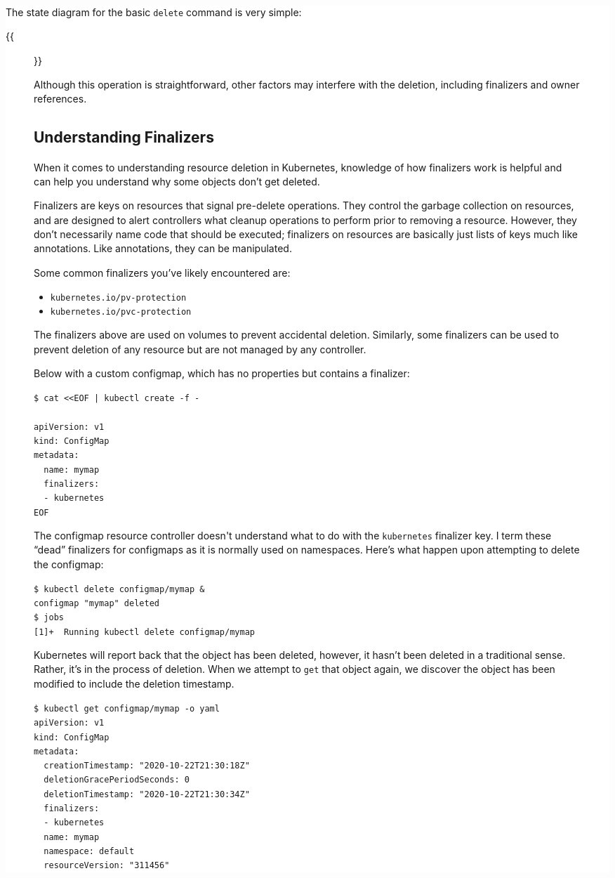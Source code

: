 The state diagram for the basic `delete` command is very simple:


{{<figure width="495" src="/images/blog/2021-04-28-using-finalizers-to-control-deletion/state-diagram-delete.png" caption="State diagram for delete">}}

Although this operation is straightforward, other factors may interfere with the deletion, including finalizers and owner references.

## Understanding Finalizers

When it comes to understanding resource deletion in Kubernetes, knowledge of how finalizers work is helpful and can help you understand why some objects don’t get deleted. 

Finalizers are keys on resources that signal pre-delete operations. They control the garbage collection on resources, and are designed to alert controllers what cleanup operations to perform prior to removing a resource. However, they don’t necessarily name code that should be executed; finalizers on resources are basically just lists of keys much like annotations. Like annotations, they can be manipulated.

Some common finalizers you’ve likely encountered are:

- `kubernetes.io/pv-protection`
- `kubernetes.io/pvc-protection`

The finalizers above are used on volumes to prevent accidental deletion. Similarly, some finalizers can be used to prevent deletion of any resource but are not managed by any controller.

Below with a custom configmap, which has no properties but contains a finalizer:

```
$ cat <<EOF | kubectl create -f -

apiVersion: v1
kind: ConfigMap
metadata:
  name: mymap
  finalizers:
  - kubernetes
EOF
```

The configmap resource controller doesn't understand what to do with the `kubernetes` finalizer key. I term these “dead” finalizers for configmaps as it is normally used on namespaces. Here’s what happen upon attempting to delete the configmap:

```
$ kubectl delete configmap/mymap &
configmap "mymap" deleted
$ jobs
[1]+  Running kubectl delete configmap/mymap
```

Kubernetes will report back that the object has been deleted, however, it hasn’t been deleted in a traditional sense. Rather, it’s in the process of deletion. When we attempt to `get` that object again, we discover the object has been modified to include the deletion timestamp. 

```
$ kubectl get configmap/mymap -o yaml
apiVersion: v1
kind: ConfigMap
metadata:
  creationTimestamp: "2020-10-22T21:30:18Z"
  deletionGracePeriodSeconds: 0
  deletionTimestamp: "2020-10-22T21:30:34Z"
  finalizers:
  - kubernetes
  name: mymap
  namespace: default
  resourceVersion: "311456"
```